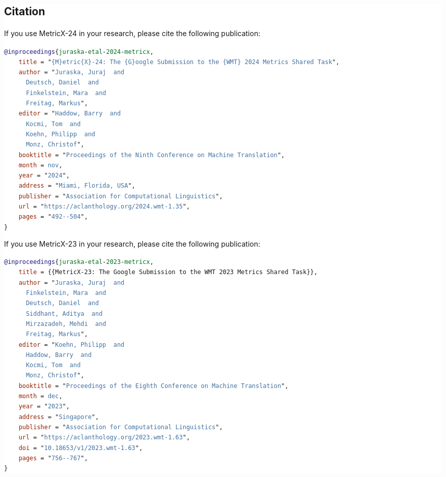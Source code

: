 
## Citation

If you use MetricX-24 in your research, please cite the following publication:

```bibtex
@inproceedings{juraska-etal-2024-metricx,
    title = "{M}etric{X}-24: The {G}oogle Submission to the {WMT} 2024 Metrics Shared Task",
    author = "Juraska, Juraj  and
      Deutsch, Daniel  and
      Finkelstein, Mara  and
      Freitag, Markus",
    editor = "Haddow, Barry  and
      Kocmi, Tom  and
      Koehn, Philipp  and
      Monz, Christof",
    booktitle = "Proceedings of the Ninth Conference on Machine Translation",
    month = nov,
    year = "2024",
    address = "Miami, Florida, USA",
    publisher = "Association for Computational Linguistics",
    url = "https://aclanthology.org/2024.wmt-1.35",
    pages = "492--504",
}
```

If you use MetricX-23 in your research, please cite the following publication:

```bibtex
@inproceedings{juraska-etal-2023-metricx,
    title = {{MetricX-23: The Google Submission to the WMT 2023 Metrics Shared Task}},
    author = "Juraska, Juraj  and
      Finkelstein, Mara  and
      Deutsch, Daniel  and
      Siddhant, Aditya  and
      Mirzazadeh, Mehdi  and
      Freitag, Markus",
    editor = "Koehn, Philipp  and
      Haddow, Barry  and
      Kocmi, Tom  and
      Monz, Christof",
    booktitle = "Proceedings of the Eighth Conference on Machine Translation",
    month = dec,
    year = "2023",
    address = "Singapore",
    publisher = "Association for Computational Linguistics",
    url = "https://aclanthology.org/2023.wmt-1.63",
    doi = "10.18653/v1/2023.wmt-1.63",
    pages = "756--767",
}
```
